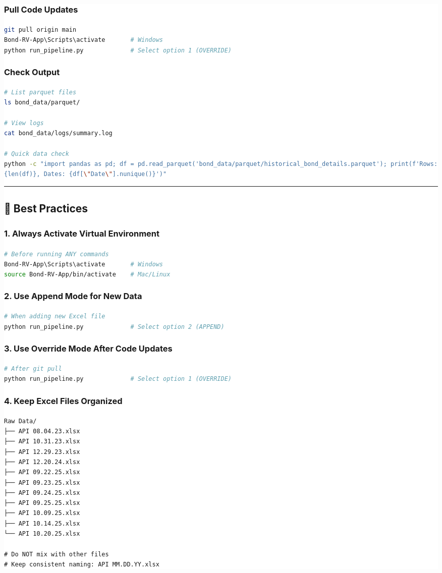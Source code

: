 ### Pull Code Updates
```bash
git pull origin main
Bond-RV-App\Scripts\activate       # Windows
python run_pipeline.py             # Select option 1 (OVERRIDE)
```

### Check Output
```bash
# List parquet files
ls bond_data/parquet/

# View logs
cat bond_data/logs/summary.log

# Quick data check
python -c "import pandas as pd; df = pd.read_parquet('bond_data/parquet/historical_bond_details.parquet'); print(f'Rows: {len(df)}, Dates: {df[\"Date\"].nunique()}')"
```

---

## 📝 Best Practices

### 1. Always Activate Virtual Environment
```bash
# Before running ANY commands
Bond-RV-App\Scripts\activate       # Windows
source Bond-RV-App/bin/activate    # Mac/Linux
```

### 2. Use Append Mode for New Data
```bash
# When adding new Excel file
python run_pipeline.py             # Select option 2 (APPEND)
```

### 3. Use Override Mode After Code Updates
```bash
# After git pull
python run_pipeline.py             # Select option 1 (OVERRIDE)
```

### 4. Keep Excel Files Organized
```
Raw Data/
├── API 08.04.23.xlsx
├── API 10.31.23.xlsx
├── API 12.29.23.xlsx
├── API 12.20.24.xlsx
├── API 09.22.25.xlsx
├── API 09.23.25.xlsx
├── API 09.24.25.xlsx
├── API 09.25.25.xlsx
├── API 10.09.25.xlsx
├── API 10.14.25.xlsx
└── API 10.20.25.xlsx

# Do NOT mix with other files
# Keep consistent naming: API MM.DD.YY.xlsx
```
